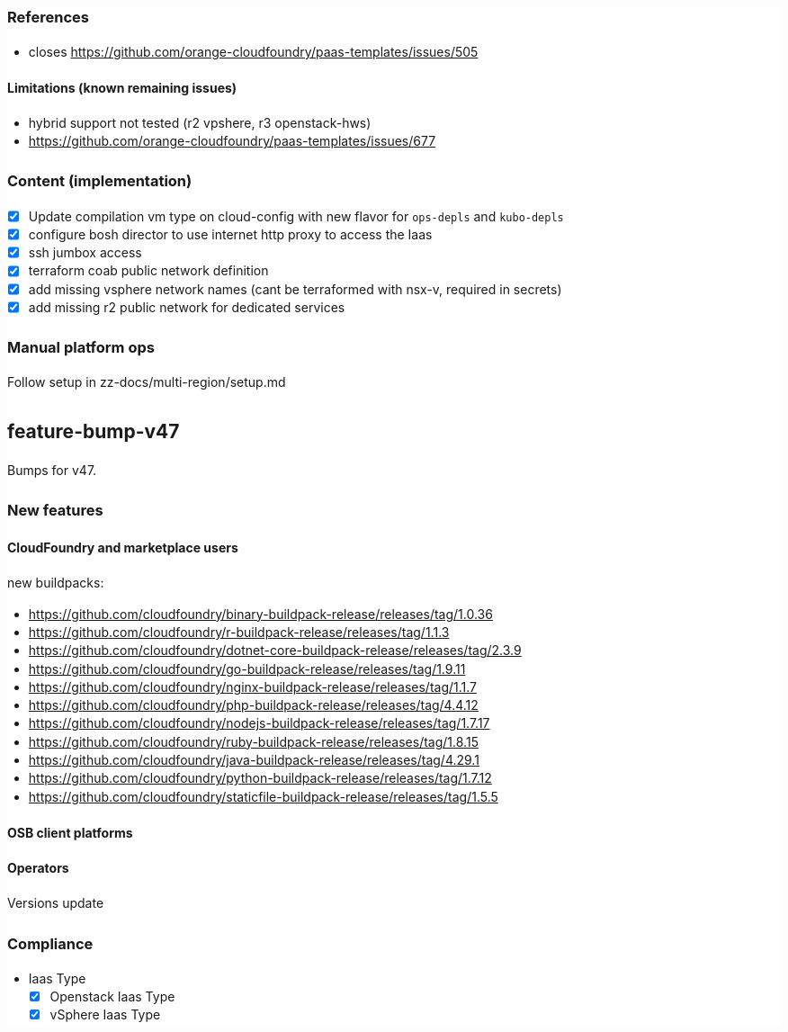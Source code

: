 ### References

- closes https://github.com/orange-cloudfoundry/paas-templates/issues/505

#### Limitations (known remaining issues)
- hybrid support not tested (r2 vpshere, r3 openstack-hws)
- https://github.com/orange-cloudfoundry/paas-templates/issues/677


### Content (implementation)

* [X] Update compilation vm type on cloud-config with new flavor for `ops-depls` and `kubo-depls`
* [X] configure bosh director to use internet http proxy to access the Iaas
* [X] ssh jumbox access
* [X] terraform coab public network definition
* [X] add missing vsphere network names (cant be terraformed with nsx-v, required in secrets)
* [X] add missing r2 public network for dedicated services

### Manual platform ops
Follow setup in zz-docs/multi-region/setup.md


## feature-bump-v47
Bumps for v47.

### New features

#### CloudFoundry and marketplace users

new buildpacks:
- https://github.com/cloudfoundry/binary-buildpack-release/releases/tag/1.0.36
- https://github.com/cloudfoundry/r-buildpack-release/releases/tag/1.1.3
- https://github.com/cloudfoundry/dotnet-core-buildpack-release/releases/tag/2.3.9
- https://github.com/cloudfoundry/go-buildpack-release/releases/tag/1.9.11
- https://github.com/cloudfoundry/nginx-buildpack-release/releases/tag/1.1.7
- https://github.com/cloudfoundry/php-buildpack-release/releases/tag/4.4.12
- https://github.com/cloudfoundry/nodejs-buildpack-release/releases/tag/1.7.17
- https://github.com/cloudfoundry/ruby-buildpack-release/releases/tag/1.8.15
- https://github.com/cloudfoundry/java-buildpack-release/releases/tag/4.29.1
- https://github.com/cloudfoundry/python-buildpack-release/releases/tag/1.7.12
- https://github.com/cloudfoundry/staticfile-buildpack-release/releases/tag/1.5.5

#### OSB client platforms

#### Operators
Versions update

### Compliance
* Iaas Type
  * [x] Openstack Iaas Type
  * [x] vSphere Iaas Type
